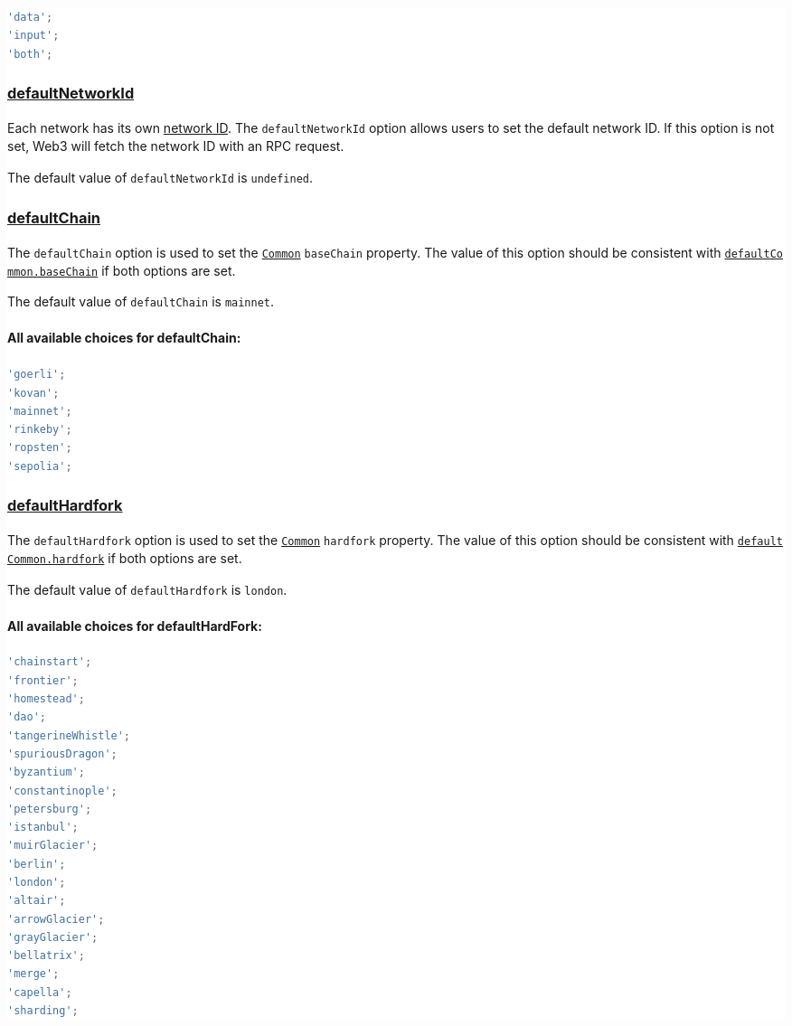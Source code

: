 ```ts
'data';
'input';
'both';
```

### [defaultNetworkId](/api/web3-core/class/Web3Config#defaultNetworkId)

Each network has its own [network ID](https://docs.goquorum.consensys.io/concepts/network-and-chain-id). The `defaultNetworkId` option allows users to set the default network ID. If this option is not set, Web3 will fetch the network ID with an RPC request.

The default value of `defaultNetworkId` is `undefined`.

### [defaultChain](/api/web3-core/class/Web3Config#defaultChain)

The `defaultChain` option is used to set the [`Common`](/api/web3-eth-contract/class/Contract#defaultCommon) `baseChain` property. The value of this option should be consistent with [`defaultCommon.baseChain`](/guides/web3_config/#defaultcommon) if both options are set.

The default value of `defaultChain` is `mainnet`.

#### All available choices for defaultChain:

```ts
'goerli';
'kovan';
'mainnet';
'rinkeby';
'ropsten';
'sepolia';
```

### [defaultHardfork](/api/web3-core/class/Web3Config#defaultHardfork)

The `defaultHardfork` option is used to set the [`Common`](/api/web3-eth-contract/class/Contract#defaultCommon) `hardfork` property. The value of this option should be consistent with [`defaultCommon.hardfork`](/guides/web3_config/#defaultcommon) if both options are set.

The default value of `defaultHardfork` is `london`.

#### All available choices for defaultHardFork:

```ts
'chainstart';
'frontier';
'homestead';
'dao';
'tangerineWhistle';
'spuriousDragon';
'byzantium';
'constantinople';
'petersburg';
'istanbul';
'muirGlacier';
'berlin';
'london';
'altair';
'arrowGlacier';
'grayGlacier';
'bellatrix';
'merge';
'capella';
'sharding';
```